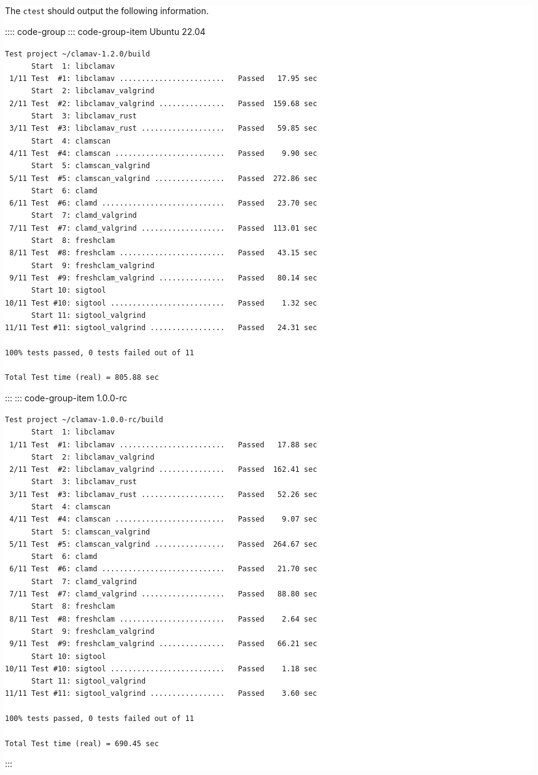 The `ctest` should output the following information.

:::: code-group
::: code-group-item Ubuntu 22.04
```shell-session:no-line-numbers
Test project ~/clamav-1.2.0/build
      Start  1: libclamav
 1/11 Test  #1: libclamav ........................   Passed   17.95 sec
      Start  2: libclamav_valgrind
 2/11 Test  #2: libclamav_valgrind ...............   Passed  159.68 sec
      Start  3: libclamav_rust
 3/11 Test  #3: libclamav_rust ...................   Passed   59.85 sec
      Start  4: clamscan
 4/11 Test  #4: clamscan .........................   Passed    9.90 sec
      Start  5: clamscan_valgrind
 5/11 Test  #5: clamscan_valgrind ................   Passed  272.86 sec
      Start  6: clamd
 6/11 Test  #6: clamd ............................   Passed   23.70 sec
      Start  7: clamd_valgrind
 7/11 Test  #7: clamd_valgrind ...................   Passed  113.01 sec
      Start  8: freshclam
 8/11 Test  #8: freshclam ........................   Passed   43.15 sec
      Start  9: freshclam_valgrind
 9/11 Test  #9: freshclam_valgrind ...............   Passed   80.14 sec
      Start 10: sigtool
10/11 Test #10: sigtool ..........................   Passed    1.32 sec
      Start 11: sigtool_valgrind
11/11 Test #11: sigtool_valgrind .................   Passed   24.31 sec

100% tests passed, 0 tests failed out of 11

Total Test time (real) = 805.88 sec
```
:::
::: code-group-item 1.0.0-rc
```shell-session:no-line-numbers
Test project ~/clamav-1.0.0-rc/build
      Start  1: libclamav
 1/11 Test  #1: libclamav ........................   Passed   17.88 sec
      Start  2: libclamav_valgrind
 2/11 Test  #2: libclamav_valgrind ...............   Passed  162.41 sec
      Start  3: libclamav_rust
 3/11 Test  #3: libclamav_rust ...................   Passed   52.26 sec
      Start  4: clamscan
 4/11 Test  #4: clamscan .........................   Passed    9.07 sec
      Start  5: clamscan_valgrind
 5/11 Test  #5: clamscan_valgrind ................   Passed  264.67 sec
      Start  6: clamd
 6/11 Test  #6: clamd ............................   Passed   21.70 sec
      Start  7: clamd_valgrind
 7/11 Test  #7: clamd_valgrind ...................   Passed   88.80 sec
      Start  8: freshclam
 8/11 Test  #8: freshclam ........................   Passed    2.64 sec
      Start  9: freshclam_valgrind
 9/11 Test  #9: freshclam_valgrind ...............   Passed   66.21 sec
      Start 10: sigtool
10/11 Test #10: sigtool ..........................   Passed    1.18 sec
      Start 11: sigtool_valgrind
11/11 Test #11: sigtool_valgrind .................   Passed    3.60 sec

100% tests passed, 0 tests failed out of 11

Total Test time (real) = 690.45 sec
```
:::